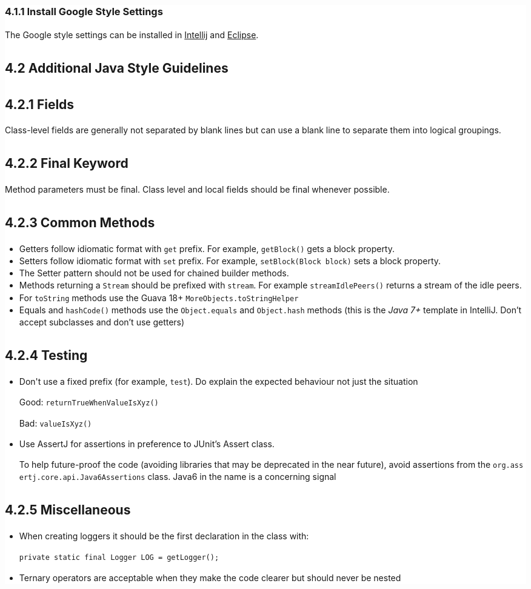 ### 4.1.1 Install Google Style Settings 

The Google style settings can be installed in [Intellij](https://github.com/google/google-java-format#intellij) and [Eclipse](https://github.com/google/google-java-format#eclipse). 

## 4.2 Additional Java Style Guidelines

## 4.2.1 Fields 

Class-level fields are generally not separated by blank lines but can use a blank line to separate them into logical groupings.

## 4.2.2 Final Keyword

Method parameters must be final.  Class level and local fields should be final whenever possible.

## 4.2.3 Common Methods

* Getters follow idiomatic format with `get` prefix.  For example, `getBlock()` gets a block property.
* Setters follow idiomatic format with `set` prefix. For example, `setBlock(Block block)` sets a block property.
* The Setter pattern should not be used for chained builder methods.
* Methods returning a `Stream` should be prefixed with `stream`.  For example `streamIdlePeers()` returns a stream of the idle peers.
* For `toString` methods use the Guava 18+ `MoreObjects.toStringHelper`
* Equals and `hashCode()` methods use the `Object.equals` and `Object.hash` methods (this is the _Java 7+_ template in IntelliJ. Don’t accept subclasses and don’t use getters)

## 4.2.4 Testing

* Don't use a fixed prefix (for example, `test`). Do explain the expected behaviour not just the situation
  
  Good: `returnTrueWhenValueIsXyz()`

  Bad: `valueIsXyz()`

* Use AssertJ for assertions in preference to JUnit’s Assert class.

  To help future-proof the code (avoiding libraries that may be deprecated in the near future), avoid assertions from the `org.assertj.core.api.Java6Assertions` class. Java6 in the name is a concerning signal

## 4.2.5 Miscellaneous 

* When creating loggers it should be the first declaration in the class with: 

  `private static final Logger LOG = getLogger();`

* Ternary operators are acceptable when they make the code clearer but should never be nested
 
